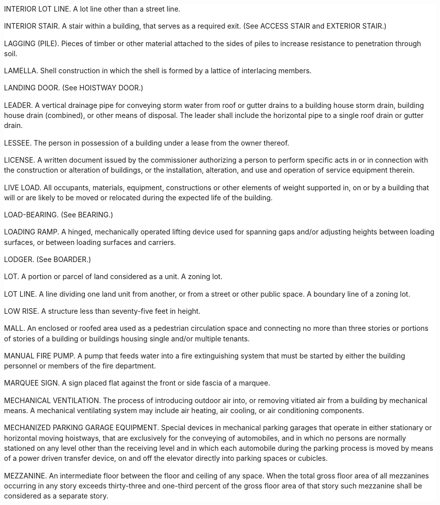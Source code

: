 INTERIOR LOT LINE. A lot line other than a street line.

INTERIOR STAIR. A stair within a building, that serves as a required exit. (See ACCESS STAIR and EXTERIOR STAIR.)

LAGGING (PILE). Pieces of timber or other material attached to the sides of piles to increase resistance to penetration through soil.

LAMELLA. Shell construction in which the shell is formed by a lattice of interlacing members.

LANDING DOOR. (See HOISTWAY DOOR.)

LEADER. A vertical drainage pipe for conveying storm water from roof or gutter drains to a building house storm drain, building house drain (combined), or other means of disposal. The leader shall include the horizontal pipe to a single roof drain or gutter drain.

LESSEE. The person in possession of a building under a lease from the owner thereof.

LICENSE. A written document issued by the commissioner authorizing a person to perform specific acts in or in connection with the construction or alteration of buildings, or the installation, alteration, and use and operation of service equipment therein.

LIVE LOAD. All occupants, materials, equipment, constructions or other elements of weight supported in, on or by a building that will or are likely to be moved or relocated during the expected life of the building.

LOAD-BEARING. (See BEARING.)

LOADING RAMP. A hinged, mechanically operated lifting device used for spanning gaps and/or adjusting heights between loading surfaces, or between loading surfaces and carriers.

LODGER. (See BOARDER.)

LOT. A portion or parcel of land considered as a unit. A zoning lot.

LOT LINE. A line dividing one land unit from another, or from a street or other public space. A boundary line of a zoning lot.

LOW RISE. A structure less than seventy-five feet in height.

MALL. An enclosed or roofed area used as a pedestrian circulation space and connecting no more than three stories or portions of stories of a building or buildings housing single and/or multiple tenants.

MANUAL FIRE PUMP. A pump that feeds water into a fire extinguishing system that must be started by either the building personnel or members of the fire department.

MARQUEE SIGN. A sign placed flat against the front or side fascia of a marquee.

MECHANICAL VENTILATION. The process of introducing outdoor air into, or removing vitiated air from a building by mechanical means. A mechanical ventilating system may include air heating, air cooling, or air conditioning components.

MECHANIZED PARKING GARAGE EQUIPMENT. Special devices in mechanical parking garages that operate in either stationary or horizontal moving hoistways, that are exclusively for the conveying of automobiles, and in which no persons are normally stationed on any level other than the receiving level and in which each automobile during the parking process is moved by means of a power driven transfer device, on and off the elevator directly into parking spaces or cubicles.

MEZZANINE. An intermediate floor between the floor and ceiling of any space. When the total gross floor area of all mezzanines occurring in any story exceeds thirty-three and one-third percent of the gross floor area of that story such mezzanine shall be considered as a separate story.
